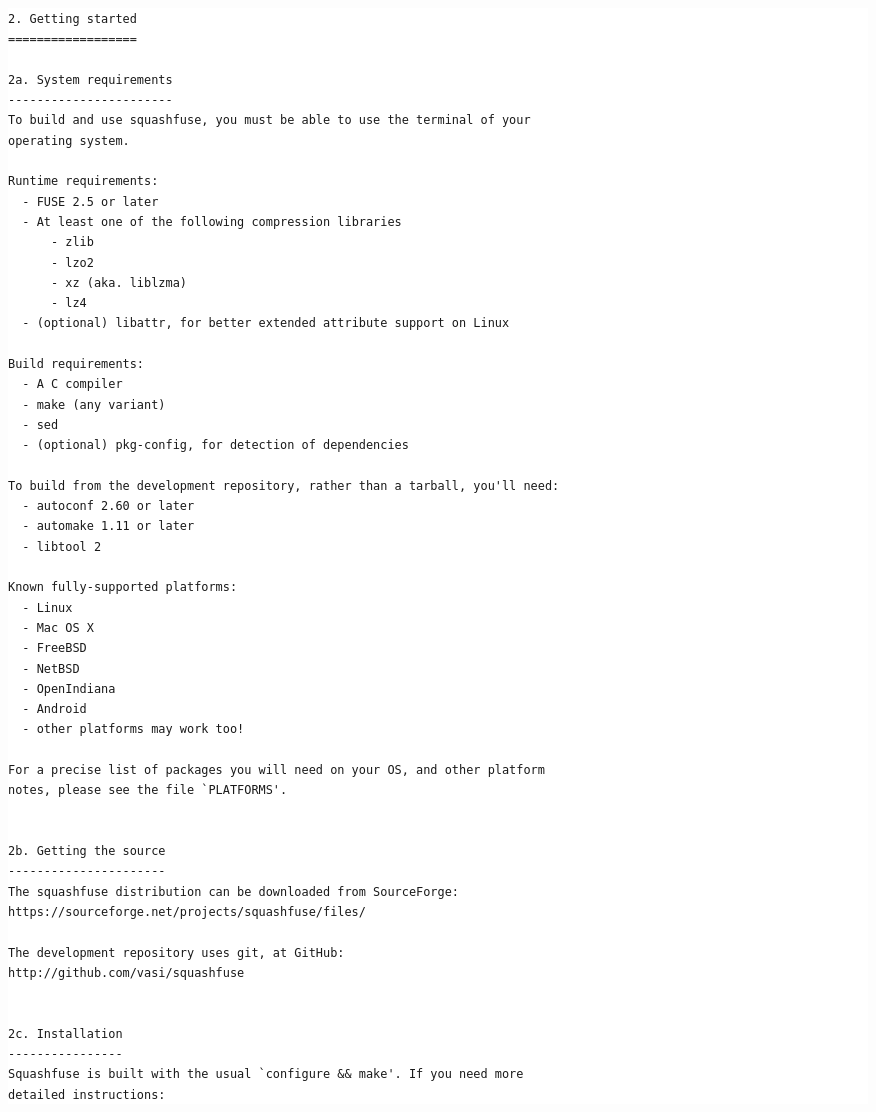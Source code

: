 
	2. Getting started
	==================

	2a. System requirements
	-----------------------
	To build and use squashfuse, you must be able to use the terminal of your
	operating system.

	Runtime requirements:
	  - FUSE 2.5 or later
	  - At least one of the following compression libraries
		  - zlib
		  - lzo2
		  - xz (aka. liblzma)
		  - lz4
	  - (optional) libattr, for better extended attribute support on Linux

	Build requirements:
	  - A C compiler
	  - make (any variant)
	  - sed
	  - (optional) pkg-config, for detection of dependencies

	To build from the development repository, rather than a tarball, you'll need:
	  - autoconf 2.60 or later
	  - automake 1.11 or later
	  - libtool 2

	Known fully-supported platforms:
	  - Linux
	  - Mac OS X
	  - FreeBSD
	  - NetBSD
	  - OpenIndiana
	  - Android
	  - other platforms may work too!

	For a precise list of packages you will need on your OS, and other platform
	notes, please see the file `PLATFORMS'.


	2b. Getting the source
	----------------------
	The squashfuse distribution can be downloaded from SourceForge:
	https://sourceforge.net/projects/squashfuse/files/

	The development repository uses git, at GitHub:
	http://github.com/vasi/squashfuse


	2c. Installation
	----------------
	Squashfuse is built with the usual `configure && make'. If you need more
	detailed instructions:
